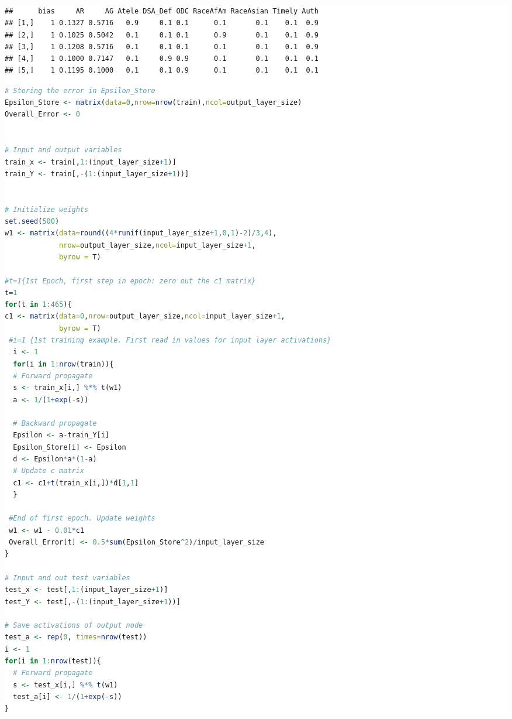 ```
##      bias     AR     AG Atele DSA_Def ODC RaceAfAm RaceAsian Timely Auth
## [1,]    1 0.1327 0.5716   0.9     0.1 0.1      0.1       0.1    0.1  0.9
## [2,]    1 0.1025 0.5042   0.1     0.1 0.1      0.9       0.1    0.1  0.9
## [3,]    1 0.1208 0.5716   0.1     0.1 0.1      0.1       0.1    0.1  0.9
## [4,]    1 0.1000 0.7147   0.1     0.9 0.9      0.1       0.1    0.1  0.1
## [5,]    1 0.1195 0.1000   0.1     0.1 0.9      0.1       0.1    0.1  0.1
```

```r
# Storing the error in Epsilon_Store
Epsilon_Store <- matrix(data=0,nrow=nrow(train),ncol=output_layer_size) 
Overall_Error <- 0 


# Input and output variables
train_x <- train[,1:(input_layer_size+1)] 
train_Y <- train[,-(1:(input_layer_size+1))] 
 

# Initialize weights
set.seed(500) 
w1 <- matrix(data=round((4*runif(input_layer_size+1,0,1)-2)/3,4),
             nrow=output_layer_size,ncol=input_layer_size+1,
             byrow = T) 

#t=1{1st Epoch, first step in epoch: zero out the c1 matrix}
t=1 
for(t in 1:465){
c1 <- matrix(data=0,nrow=output_layer_size,ncol=input_layer_size+1,
             byrow = T)
 #i=1 {1st training example. First read in values for input layer activations}
  i <- 1
  for(i in 1:nrow(train)){
  # Forward propagate
  s <- train_x[i,] %*% t(w1)
  a <- 1/(1+exp(-s))
  
  # Backward propagate
  Epsilon <- a-train_Y[i]
  Epsilon_Store[i] <- Epsilon 
  d <- Epsilon*a*(1-a)
  # Update c matrix
  c1 <- c1+t(train_x[i,])*d[1,1]
  }

 #End of first epoch. Update weights
 w1 <- w1 - 0.01*c1
 Overall_Error[t] <- 0.5*sum(Epsilon_Store^2)/input_layer_size
}

# Input and out test variables
test_x <- test[,1:(input_layer_size+1)] 
test_Y <- test[,-(1:(input_layer_size+1))] 

# Save activations of output node 
test_a <- rep(0, times=nrow(test))
i <- 1
for(i in 1:nrow(test)){
  # Forward propagate
  s <- test_x[i,] %*% t(w1)
  test_a[i] <- 1/(1+exp(-s))
}
```
